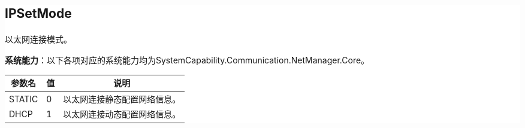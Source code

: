 ## IPSetMode

以太网连接模式。

**系统能力**：以下各项对应的系统能力均为SystemCapability.Communication.NetManager.Core。

| 参数名                  | 值   | 说明                   |
| ------------------------ | ---- | ---------------------- |
| STATIC | 0 | 以太网连接静态配置网络信息。 |
| DHCP   | 1 | 以太网连接动态配置网络信息。 |
